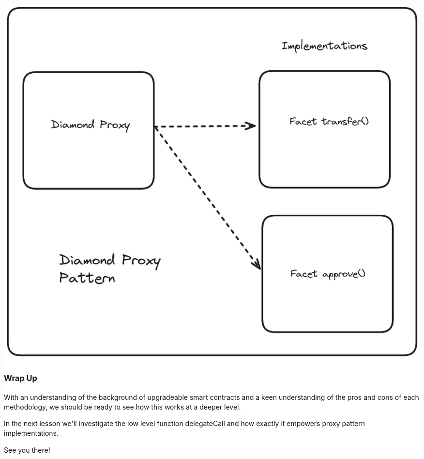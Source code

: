 <img src="../../../../static/foundry-upgrades/1-intro/intro3.png" width="100%" height="auto">

### Wrap Up

With an understanding of the background of upgradeable smart contracts and a keen understanding of the pros and cons of each methodology, we should be ready to see how this works at a deeper level.

In the next lesson we'll investigate the low level function delegateCall and how exactly it empowers proxy pattern implementations.

See you there!
